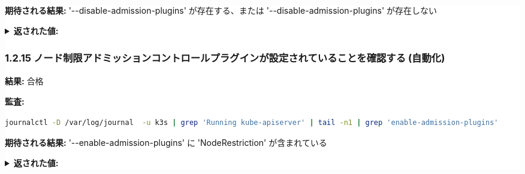 **期待される結果:** '--disable-admission-plugins' が存在する、または '--disable-admission-plugins' が存在しない

<details><summary><b>返された値:</b></summary></details>

### 1.2.15 ノード制限アドミッションコントロールプラグインが設定されていることを確認する (自動化)

**結果:** 合格

**監査:**
```bash
journalctl -D /var/log/journal  -u k3s | grep 'Running kube-apiserver' | tail -n1 | grep 'enable-admission-plugins'
```

**期待される結果:** '--enable-admission-plugins' に 'NodeRestriction' が含まれている

<details>
<summary><b>返された値:</b></summary>

```console
```
